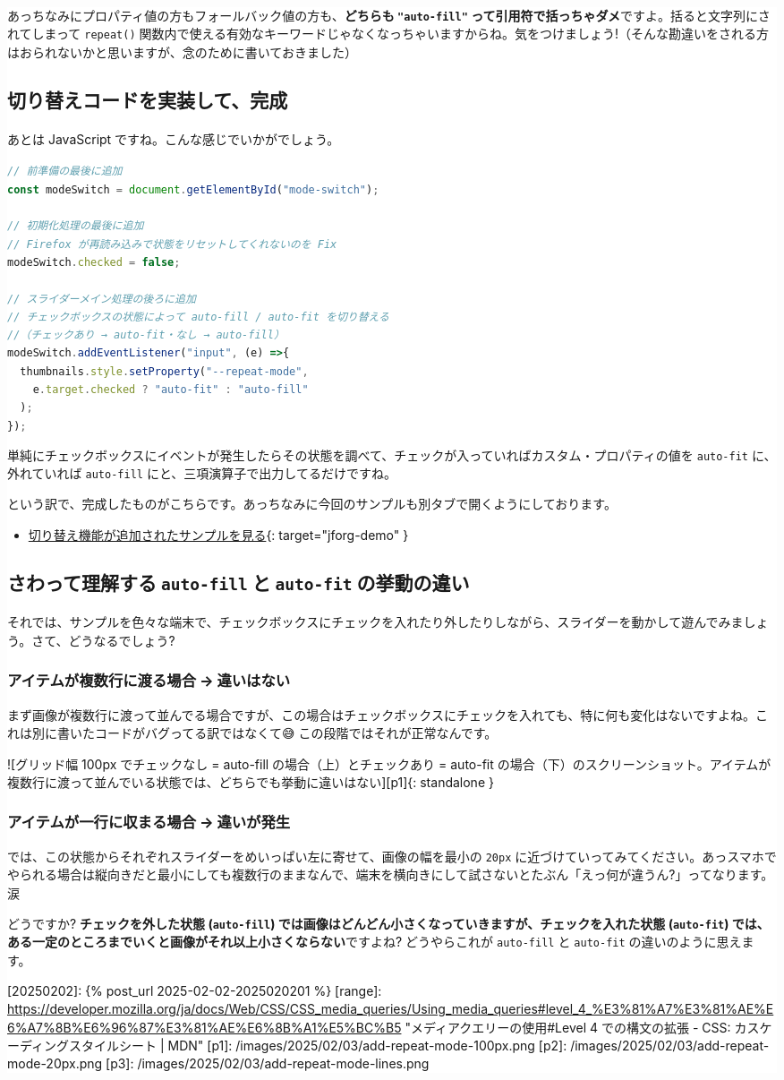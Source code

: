 あっちなみにプロパティ値の方もフォールバック値の方も、**どちらも `"auto-fill"` って引用符で括っちゃダメ**ですよ。括ると文字列にされてしまって `repeat()` 関数内で使える有効なキーワードじゃなくなっちゃいますからね。気をつけましょう!（そんな勘違いをされる方はおられないかと思いますが、念のために書いておきました）


## 切り替えコードを実装して、完成


あとは JavaScript ですね。こんな感じでいかがでしょう。

```javascript
// 前準備の最後に追加
const modeSwitch = document.getElementById("mode-switch");

// 初期化処理の最後に追加
// Firefox が再読み込みで状態をリセットしてくれないのを Fix
modeSwitch.checked = false;

// スライダーメイン処理の後ろに追加
// チェックボックスの状態によって auto-fill / auto-fit を切り替える
//（チェックあり → auto-fit・なし → auto-fill）
modeSwitch.addEventListener("input", (e) =>{
  thumbnails.style.setProperty("--repeat-mode",
    e.target.checked ? "auto-fit" : "auto-fill"
  );
});
```

単純にチェックボックスにイベントが発生したらその状態を調べて、チェックが入っていればカスタム・プロパティの値を `auto-fit` に、外れていれば `auto-fill` にと、三項演算子で出力してるだけですね。

という訳で、完成したものがこちらです。あっちなみに今回のサンプルも別タブで開くようにしております。

- [切り替え機能が追加されたサンプルを見る](https://jforg.github.io/css-vars-demo/additional.html){: target="jforg-demo" }


## さわって理解する `auto-fill` と `auto-fit` の挙動の違い


それでは、サンプルを色々な端末で、チェックボックスにチェックを入れたり外したりしながら、スライダーを動かして遊んでみましょう。さて、どうなるでしょう?


### アイテムが複数行に渡る場合 → 違いはない

まず画像が複数行に渡って並んでる場合ですが、この場合はチェックボックスにチェックを入れても、特に何も変化はないですよね。これは別に書いたコードがバグってる訳ではなくて😅 この段階ではそれが正常なんです。

![グリッド幅 100px でチェックなし = auto-fill の場合（上）とチェックあり = auto-fit の場合（下）のスクリーンショット。アイテムが複数行に渡って並んでいる状態では、どちらでも挙動に違いはない][p1]{: standalone }


### アイテムが一行に収まる場合 → 違いが発生

では、この状態からそれぞれスライダーをめいっぱい左に寄せて、画像の幅を最小の `20px` に近づけていってみてください。あっスマホでやられる場合は縦向きだと最小にしても複数行のままなんで、端末を横向きにして試さないとたぶん「えっ何が違うん?」ってなります。涙

どうですか? **チェックを外した状態 (`auto-fill`) では画像はどんどん小さくなっていきますが、チェックを入れた状態 (`auto-fit`) では、ある一定のところまでいくと画像がそれ以上小さくならない**ですよね? どうやらこれが `auto-fill` と `auto-fit` の違いのように思えます。


[20250202]: {% post_url 2025-02-02-2025020201 %}
[range]: https://developer.mozilla.org/ja/docs/Web/CSS/CSS_media_queries/Using_media_queries#level_4_%E3%81%A7%E3%81%AE%E6%A7%8B%E6%96%87%E3%81%AE%E6%8B%A1%E5%BC%B5 "メディアクエリーの使用#Level 4 での構文の拡張 - CSS: カスケーディングスタイルシート &#124; MDN"
[p1]: /images/2025/02/03/add-repeat-mode-100px.png
[p2]: /images/2025/02/03/add-repeat-mode-20px.png
[p3]: /images/2025/02/03/add-repeat-mode-lines.png